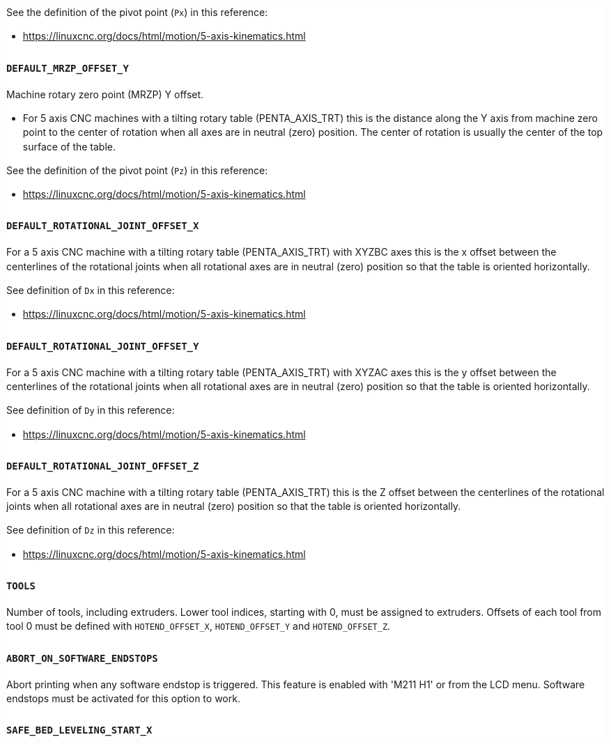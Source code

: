 See the definition of the pivot point (`Px`) in this reference: 
- https://linuxcnc.org/docs/html/motion/5-axis-kinematics.html

### `DEFAULT_MRZP_OFFSET_Y`

Machine rotary zero point (MRZP) Y offset. 
- For 5 axis CNC machines with a tilting rotary table (PENTA_AXIS_TRT) this is the distance along the Y axis from machine zero point to the center of rotation when all axes are in neutral (zero) position. The center of rotation is usually the center of the top surface of the table.

See the definition of the pivot point (`Pz`) in this reference: 
- https://linuxcnc.org/docs/html/motion/5-axis-kinematics.html

### `DEFAULT_ROTATIONAL_JOINT_OFFSET_X`

For a 5 axis CNC machine with a tilting rotary table (PENTA_AXIS_TRT) with XYZBC axes this is the x offset between the centerlines of the rotational joints when all rotational axes are in neutral (zero) position so that the table is oriented horizontally.

See definition of `Dx` in this reference:
- https://linuxcnc.org/docs/html/motion/5-axis-kinematics.html

### `DEFAULT_ROTATIONAL_JOINT_OFFSET_Y`

For a 5 axis CNC machine with a tilting rotary table (PENTA_AXIS_TRT) with XYZAC axes this is the y offset between the centerlines of the rotational joints when all rotational axes are in neutral (zero) position so that the table is oriented horizontally.

See definition of `Dy` in this reference:
- https://linuxcnc.org/docs/html/motion/5-axis-kinematics.html

### `DEFAULT_ROTATIONAL_JOINT_OFFSET_Z`

For a 5 axis CNC machine with a tilting rotary table (PENTA_AXIS_TRT) this is the Z offset between the centerlines of the rotational joints when all rotational axes are in neutral (zero) position so that the table is oriented horizontally.

See definition of `Dz` in this reference:
- https://linuxcnc.org/docs/html/motion/5-axis-kinematics.html

### `TOOLS`

Number of tools, including extruders. Lower tool indices, starting with 0, must be assigned to extruders. Offsets of each tool from tool 0 must be defined with `HOTEND_OFFSET_X`, `HOTEND_OFFSET_Y` and `HOTEND_OFFSET_Z`.

### `ABORT_ON_SOFTWARE_ENDSTOPS`

Abort printing when any software endstop is triggered. This feature is enabled with 'M211 H1' or from the LCD menu.
Software endstops must be activated for this option to work.

### `SAFE_BED_LEVELING_START_X`
